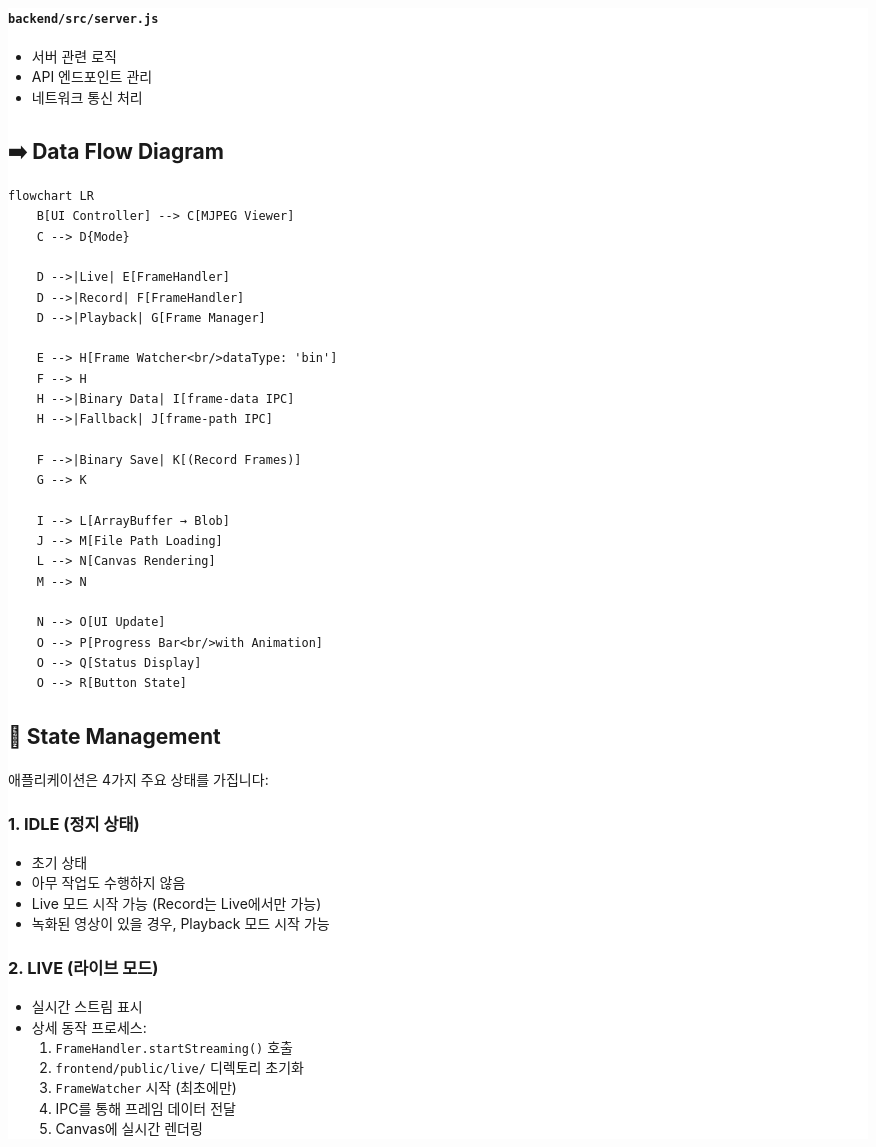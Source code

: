 #### `backend/src/server.js`
- 서버 관련 로직
- API 엔드포인트 관리
- 네트워크 통신 처리

## ➡️ **Data Flow Diagram**

```mermaid
flowchart LR
    B[UI Controller] --> C[MJPEG Viewer]
    C --> D{Mode}

    D -->|Live| E[FrameHandler]
    D -->|Record| F[FrameHandler]
    D -->|Playback| G[Frame Manager]

    E --> H[Frame Watcher<br/>dataType: 'bin']
    F --> H
    H -->|Binary Data| I[frame-data IPC]
    H -->|Fallback| J[frame-path IPC]

    F -->|Binary Save| K[(Record Frames)]
    G --> K

    I --> L[ArrayBuffer → Blob]
    J --> M[File Path Loading]
    L --> N[Canvas Rendering]
    M --> N

    N --> O[UI Update]
    O --> P[Progress Bar<br/>with Animation]
    O --> Q[Status Display]
    O --> R[Button State]
```

## 🔄 **State Management**

애플리케이션은 4가지 주요 상태를 가집니다:

### **1. IDLE (정지 상태)**
- 초기 상태
- 아무 작업도 수행하지 않음
- Live 모드 시작 가능 (Record는 Live에서만 가능)
- 녹화된 영상이 있을 경우, Playback 모드 시작 가능

### **2. LIVE (라이브 모드)**
- 실시간 스트림 표시
- 상세 동작 프로세스:
  1. `FrameHandler.startStreaming()` 호출
  2. `frontend/public/live/` 디렉토리 초기화
  3. `FrameWatcher` 시작 (최초에만)
  4. IPC를 통해 프레임 데이터 전달
  5. Canvas에 실시간 렌더링
